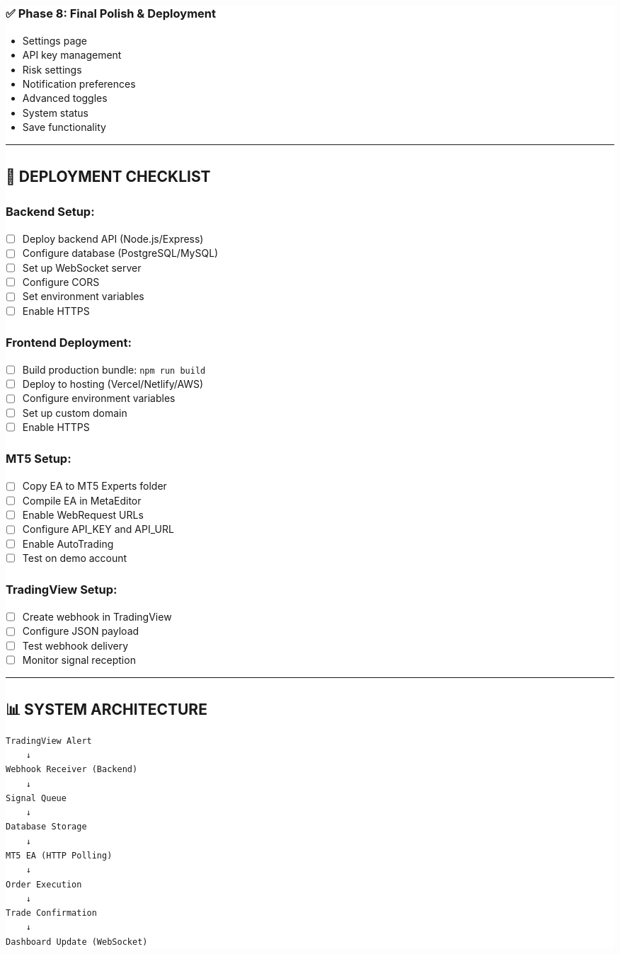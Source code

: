 ### ✅ Phase 8: Final Polish & Deployment
- Settings page
- API key management
- Risk settings
- Notification preferences
- Advanced toggles
- System status
- Save functionality

---

## 🚀 DEPLOYMENT CHECKLIST

### Backend Setup:
- [ ] Deploy backend API (Node.js/Express)
- [ ] Configure database (PostgreSQL/MySQL)
- [ ] Set up WebSocket server
- [ ] Configure CORS
- [ ] Set environment variables
- [ ] Enable HTTPS

### Frontend Deployment:
- [ ] Build production bundle: `npm run build`
- [ ] Deploy to hosting (Vercel/Netlify/AWS)
- [ ] Configure environment variables
- [ ] Set up custom domain
- [ ] Enable HTTPS

### MT5 Setup:
- [ ] Copy EA to MT5 Experts folder
- [ ] Compile EA in MetaEditor
- [ ] Enable WebRequest URLs
- [ ] Configure API_KEY and API_URL
- [ ] Enable AutoTrading
- [ ] Test on demo account

### TradingView Setup:
- [ ] Create webhook in TradingView
- [ ] Configure JSON payload
- [ ] Test webhook delivery
- [ ] Monitor signal reception

---

## 📊 SYSTEM ARCHITECTURE

```
TradingView Alert
    ↓
Webhook Receiver (Backend)
    ↓
Signal Queue
    ↓
Database Storage
    ↓
MT5 EA (HTTP Polling)
    ↓
Order Execution
    ↓
Trade Confirmation
    ↓
Dashboard Update (WebSocket)
```